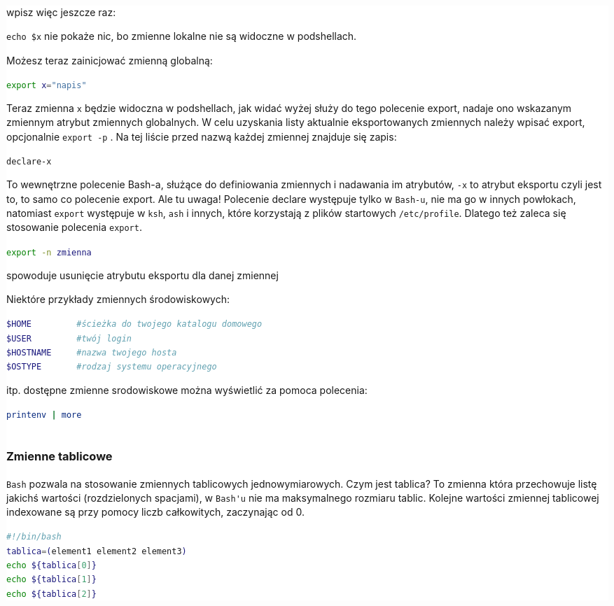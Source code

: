 wpisz więc jeszcze raz:

`echo $x` nie pokaże nic, bo zmienne lokalne nie są widoczne w podshellach.

Możesz teraz zainicjować zmienną globalną:

```bash
export x="napis"
```

Teraz zmienna `x` będzie widoczna w podshellach, jak widać wyżej służy do tego polecenie export, nadaje ono wskazanym zmiennym atrybut zmiennych globalnych. W celu uzyskania listy aktualnie eksportowanych zmiennych należy wpisać export, opcjonalnie `export -p` . Na tej liście przed nazwą każdej zmiennej znajduje się zapis:

```bash
declare-x
```

To wewnętrzne polecenie Bash-a, służące do definiowania zmiennych i nadawania im atrybutów, `-x` to atrybut eksportu czyli jest to, to samo co polecenie export. Ale tu uwaga! Polecenie declare występuje tylko w `Bash-u`, nie ma go w innych powłokach, natomiast `export` występuje w `ksh`, `ash` i innych, które korzystają z plików startowych `/etc/profile`. Dlatego też zaleca się stosowanie polecenia `export`.

```bash
export -n zmienna
```

spowoduje usunięcie atrybutu eksportu dla danej zmiennej

Niektóre przykłady zmiennych środowiskowych:

```bash
$HOME         #ścieżka do twojego katalogu domowego
$USER         #twój login
$HOSTNAME     #nazwa twojego hosta
$OSTYPE       #rodzaj systemu operacyjnego
```

itp. dostępne zmienne srodowiskowe można wyświetlić za pomoca polecenia:

```bash
printenv | more
```

#
### Zmienne tablicowe

`Bash` pozwala na stosowanie zmiennych tablicowych jednowymiarowych. Czym jest tablica? To zmienna która przechowuje listę jakichś wartości (rozdzielonych spacjami), w `Bash'u` nie ma maksymalnego rozmiaru tablic. Kolejne wartości zmiennej tablicowej indexowane są przy pomocy liczb całkowitych, zaczynając od 0.

```bash
#!/bin/bash
tablica=(element1 element2 element3)
echo ${tablica[0]}
echo ${tablica[1]}
echo ${tablica[2]}
```
